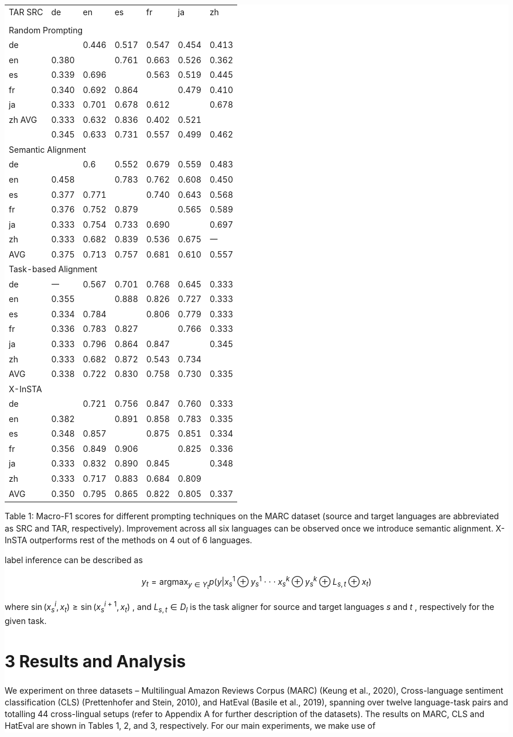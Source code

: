 <html><body><table><tr><td>TAR SRC</td><td rowspan="2">de</td><td rowspan="2">en</td><td rowspan="2">es</td><td rowspan="2">fr</td><td rowspan="2">ja</td><td rowspan="2">zh</td></tr><tr><td></td></tr><tr><td colspan="7">Random Prompting</td></tr><tr><td>de</td><td></td><td>0.446</td><td>0.517</td><td>0.547</td><td>0.454</td><td>0.413</td></tr><tr><td>en</td><td>0.380</td><td></td><td>0.761</td><td>0.663</td><td>0.526</td><td>0.362</td></tr><tr><td>es</td><td>0.339</td><td>0.696</td><td></td><td>0.563</td><td>0.519</td><td>0.445</td></tr><tr><td>fr</td><td>0.340</td><td>0.692</td><td>0.864</td><td></td><td>0.479</td><td>0.410</td></tr><tr><td>ja</td><td>0.333</td><td>0.701</td><td>0.678</td><td>0.612</td><td></td><td>0.678</td></tr><tr><td>zh AVG</td><td>0.333</td><td>0.632</td><td>0.836</td><td>0.402</td><td>0.521</td><td></td></tr><tr><td></td><td>0.345</td><td>0.633</td><td>0.731</td><td>0.557</td><td>0.499</td><td>0.462</td></tr><tr><td colspan="7">Semantic Alignment</td></tr><tr><td>de</td><td></td><td>0.6</td><td>0.552</td><td>0.679</td><td>0.559</td><td>0.483</td></tr><tr><td>en</td><td>0.458</td><td></td><td>0.783</td><td>0.762</td><td>0.608</td><td>0.450</td></tr><tr><td>es</td><td>0.377</td><td>0.771</td><td></td><td>0.740</td><td>0.643</td><td>0.568</td></tr><tr><td>fr</td><td>0.376</td><td>0.752</td><td>0.879</td><td></td><td>0.565</td><td>0.589</td></tr><tr><td>ja</td><td>0.333</td><td>0.754</td><td>0.733</td><td>0.690</td><td></td><td>0.697</td></tr><tr><td>zh</td><td>0.333</td><td>0.682</td><td>0.839</td><td>0.536</td><td>0.675</td><td>一</td></tr><tr><td>AVG</td><td>0.375</td><td>0.713</td><td>0.757</td><td>0.681</td><td>0.610</td><td>0.557</td></tr><tr><td colspan="7">Task-based Alignment</td></tr><tr><td>de</td><td>一</td><td>0.567</td><td>0.701</td><td>0.768</td><td>0.645</td><td>0.333</td></tr><tr><td>en</td><td>0.355</td><td></td><td>0.888</td><td>0.826</td><td>0.727</td><td>0.333</td></tr><tr><td>es</td><td>0.334</td><td>0.784</td><td></td><td>0.806</td><td>0.779</td><td>0.333</td></tr><tr><td>fr</td><td>0.336</td><td>0.783</td><td>0.827</td><td></td><td>0.766</td><td>0.333</td></tr><tr><td>ja</td><td>0.333</td><td>0.796</td><td>0.864</td><td>0.847</td><td></td><td>0.345</td></tr><tr><td>zh</td><td>0.333</td><td>0.682</td><td>0.872</td><td>0.543</td><td>0.734</td><td></td></tr><tr><td>AVG</td><td>0.338</td><td>0.722</td><td>0.830</td><td>0.758</td><td>0.730</td><td>0.335</td></tr><tr><td colspan="7">X-InSTA</td></tr><tr><td>de</td><td></td><td>0.721</td><td>0.756</td><td>0.847</td><td>0.760</td><td>0.333</td></tr><tr><td>en</td><td>0.382</td><td></td><td>0.891</td><td>0.858</td><td>0.783</td><td>0.335</td></tr><tr><td>es</td><td>0.348</td><td>0.857</td><td></td><td>0.875</td><td>0.851</td><td>0.334</td></tr><tr><td>fr</td><td>0.356</td><td>0.849</td><td>0.906</td><td></td><td>0.825</td><td>0.336</td></tr><tr><td>ja</td><td>0.333</td><td>0.832</td><td>0.890</td><td>0.845</td><td></td><td>0.348</td></tr><tr><td>zh</td><td>0.333</td><td>0.717</td><td>0.883</td><td>0.684</td><td>0.809</td><td></td></tr><tr><td>AVG</td><td>0.350</td><td>0.795</td><td>0.865</td><td>0.822</td><td>0.805</td><td>0.337</td></tr></table></body></html>  

Table 1: Macro-F1 scores for different prompting techniques on the MARC dataset (source and target languages are abbreviated as SRC and TAR, respectively). Improvement across all six languages can be observed once we introduce semantic alignment. X-InSTA outperforms rest of the methods on 4 out of 6 languages.  

label inference can be described as  

$$
y_{t}=\operatorname*{argmax}_{y\in Y_{t}}p(y|x_{s}^{1}\oplus y_{s}^{1}\cdot\cdot\cdot x_{s}^{k}\oplus y_{s}^{k}\oplus L_{s,t}\oplus x_{t})
$$  

where $\sin(x_{s}^{i},x_{t})\geq\sin(x_{s}^{i+1},x_{t})$ , and $L_{s,t}\in D_{l}$ is the task aligner for source and target languages $s$ and $t$ , respectively for the given task.  

# 3 Results and Analysis  

We experiment on three datasets – Multilingual Amazon Reviews Corpus (MARC) (Keung et al., 2020), Cross-language sentiment classification (CLS) (Prettenhofer and Stein, 2010), and HatEval (Basile et al., 2019), spanning over twelve language-task pairs and totalling 44 cross-lingual setups (refer to Appendix A for further description of the datasets). The results on MARC, CLS and HatEval are shown in Tables 1, 2, and 3, respectively. For our main experiments, we make use of  
